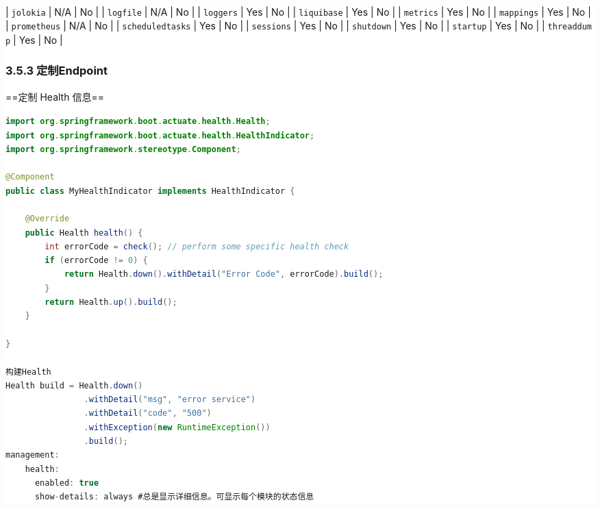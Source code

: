 | `jolokia`          | N/A  | No   |
| `logfile`          | N/A  | No   |
| `loggers`          | Yes  | No   |
| `liquibase`        | Yes  | No   |
| `metrics`          | Yes  | No   |
| `mappings`         | Yes  | No   |
| `prometheus`       | N/A  | No   |
| `scheduledtasks`   | Yes  | No   |
| `sessions`         | Yes  | No   |
| `shutdown`         | Yes  | No   |
| `startup`          | Yes  | No   |
| `threaddump`       | Yes  | No   |





### 3.5.3 定制Endpoint

==定制 Health 信息==

```java
import org.springframework.boot.actuate.health.Health;
import org.springframework.boot.actuate.health.HealthIndicator;
import org.springframework.stereotype.Component;

@Component
public class MyHealthIndicator implements HealthIndicator {

    @Override
    public Health health() {
        int errorCode = check(); // perform some specific health check
        if (errorCode != 0) {
            return Health.down().withDetail("Error Code", errorCode).build();
        }
        return Health.up().build();
    }

}

构建Health
Health build = Health.down()
                .withDetail("msg", "error service")
                .withDetail("code", "500")
                .withException(new RuntimeException())
                .build();
management:
    health:
      enabled: true
      show-details: always #总是显示详细信息。可显示每个模块的状态信息
```
